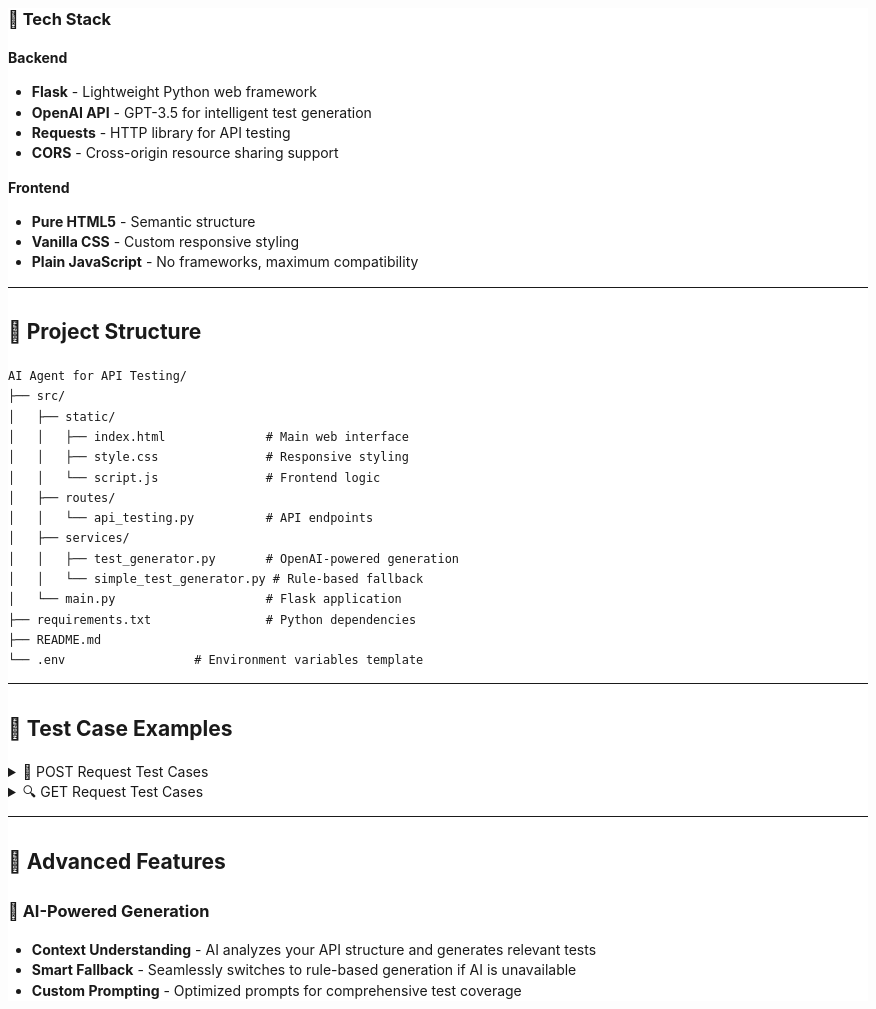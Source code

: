 ### 🔧 **Tech Stack**

**Backend**
- **Flask** - Lightweight Python web framework
- **OpenAI API** - GPT-3.5 for intelligent test generation
- **Requests** - HTTP library for API testing
- **CORS** - Cross-origin resource sharing support

**Frontend**
- **Pure HTML5** - Semantic structure
- **Vanilla CSS** - Custom responsive styling
- **Plain JavaScript** - No frameworks, maximum compatibility

---

## 📁 **Project Structure**

```
AI Agent for API Testing/
├── src/
│   ├── static/
│   │   ├── index.html              # Main web interface
│   │   ├── style.css               # Responsive styling
│   │   └── script.js               # Frontend logic
│   ├── routes/
│   │   └── api_testing.py          # API endpoints
│   ├── services/
│   │   ├── test_generator.py       # OpenAI-powered generation
│   │   └── simple_test_generator.py # Rule-based fallback
│   └── main.py                     # Flask application
├── requirements.txt                # Python dependencies
├── README.md                       
└── .env                  # Environment variables template
```

---

## 🎯 **Test Case Examples**

<details><summary>📝 POST Request Test Cases</summary></details>

<details><summary>🔍 GET Request Test Cases</summary></details>

---

## 🚀 **Advanced Features**

### 🤖 **AI-Powered Generation**
- **Context Understanding** - AI analyzes your API structure and generates relevant tests
- **Smart Fallback** - Seamlessly switches to rule-based generation if AI is unavailable
- **Custom Prompting** - Optimized prompts for comprehensive test coverage
